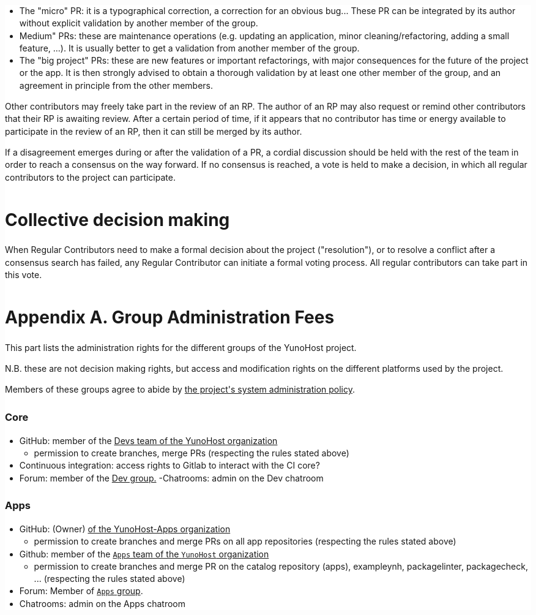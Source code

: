 - The "micro" PR: it is a typographical correction, a correction for an obvious bug... These PR can be integrated by its author without explicit validation by another member of the group.
- Medium" PRs: these are maintenance operations (e.g. updating an application, minor cleaning/refactoring, adding a small feature, ...). It is usually better to get a validation from another member of the group.
- The "big project" PRs: these are new features or important refactorings, with major consequences for the future of the project or the app. It is then strongly advised to obtain a thorough validation by at least one other member of the group, and an agreement in principle from the other members.

Other contributors may freely take part in the review of an RP. The author of an RP may also request or remind other contributors that their RP is awaiting review. After a certain period of time, if it appears that no contributor has time or energy available to participate in the review of an RP, then it can still be merged by its author.

If a disagreement emerges during or after the validation of a PR, a cordial discussion should be held with the rest of the team in order to reach a consensus on the way forward. If no consensus is reached, a vote is held to make a decision, in which all regular contributors to the project can participate.

# Collective decision making

When Regular Contributors need to make a formal decision about the project ("resolution"), or to resolve a conflict after a consensus search has failed, any Regular Contributor can initiate a formal voting process. All regular contributors can take part in this vote.

# Appendix A. Group Administration Fees

This part lists the administration rights for the different groups of the YunoHost project.

N.B. these are not decision making rights, but access and modification rights on the different platforms used by the project.

Members of these groups agree to abide by [the project's system administration policy](adminsyscharter.md).


### Core
- GitHub: member of the [Devs team of the YunoHost organization](https://github.com/orgs/YunoHost/teams/devs) 
    - permission to create branches, merge PRs (respecting the rules stated above)
- Continuous integration: access rights to Gitlab to interact with the CI core?
- Forum: member of the [Dev group.](https://forum.yunohost.org/groups/Dev)
-Chatrooms: admin on the Dev chatroom


### Apps
- GitHub: (Owner) [of the YunoHost-Apps organization](https://github.com/orgs/YunoHost-Apps/people?utf8=%E2%9C%93&query=%20role%3Aowner)
    - permission to create branches and merge PRs on all app repositories (respecting the rules stated above)
- Github: member of the [`Apps` team of the `YunoHost` organization](https://github.com/orgs/YunoHost/teams/apps)
    - permission to create branches and merge PR on the catalog repository (apps), exampleynh, packagelinter, packagecheck, ... (respecting the rules stated above)
- Forum: Member of [`Apps` group](https://forum.yunohost.org/groups/Apps).
- Chatrooms: admin on the Apps chatroom
